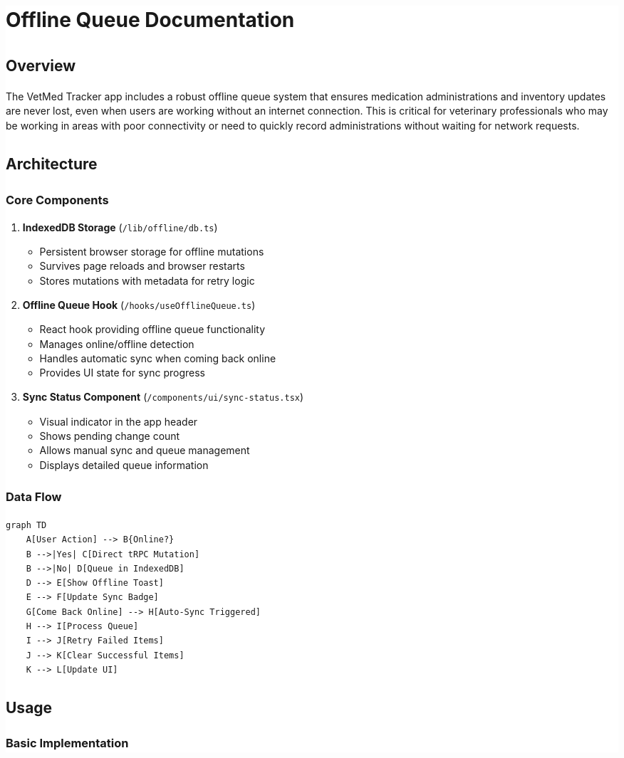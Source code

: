 # Offline Queue Documentation

## Overview

The VetMed Tracker app includes a robust offline queue system that ensures medication administrations and inventory updates are never lost, even when users are working without an internet connection. This is critical for veterinary professionals who may be working in areas with poor connectivity or need to quickly record administrations without waiting for network requests.

## Architecture

### Core Components

1. **IndexedDB Storage** (`/lib/offline/db.ts`)
   - Persistent browser storage for offline mutations
   - Survives page reloads and browser restarts
   - Stores mutations with metadata for retry logic

2. **Offline Queue Hook** (`/hooks/useOfflineQueue.ts`)
   - React hook providing offline queue functionality
   - Manages online/offline detection
   - Handles automatic sync when coming back online
   - Provides UI state for sync progress

3. **Sync Status Component** (`/components/ui/sync-status.tsx`)
   - Visual indicator in the app header
   - Shows pending change count
   - Allows manual sync and queue management
   - Displays detailed queue information

### Data Flow

```mermaid
graph TD
    A[User Action] --> B{Online?}
    B -->|Yes| C[Direct tRPC Mutation]
    B -->|No| D[Queue in IndexedDB]
    D --> E[Show Offline Toast]
    E --> F[Update Sync Badge]
    G[Come Back Online] --> H[Auto-Sync Triggered]
    H --> I[Process Queue]
    I --> J[Retry Failed Items]
    J --> K[Clear Successful Items]
    K --> L[Update UI]
```

## Usage

### Basic Implementation

